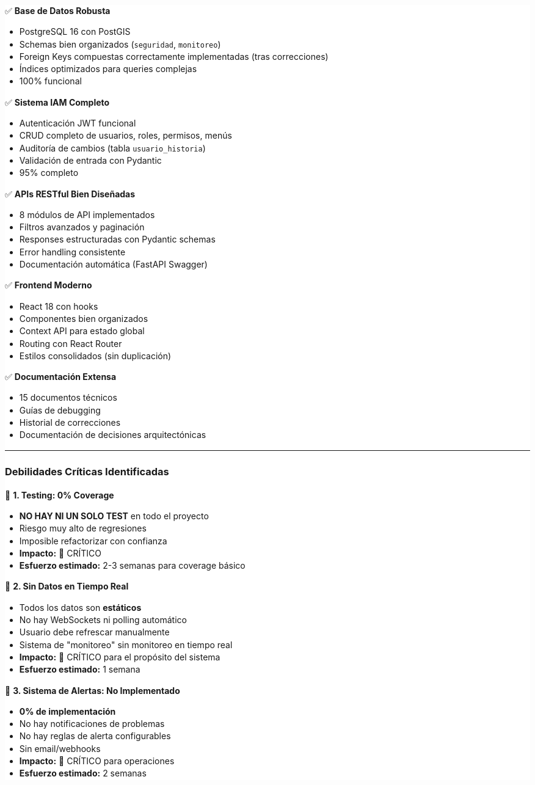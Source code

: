 ✅ **Base de Datos Robusta**
- PostgreSQL 16 con PostGIS
- Schemas bien organizados (`seguridad`, `monitoreo`)
- Foreign Keys compuestas correctamente implementadas (tras correcciones)
- Índices optimizados para queries complejas
- 100% funcional

✅ **Sistema IAM Completo**
- Autenticación JWT funcional
- CRUD completo de usuarios, roles, permisos, menús
- Auditoría de cambios (tabla `usuario_historia`)
- Validación de entrada con Pydantic
- 95% completo

✅ **APIs RESTful Bien Diseñadas**
- 8 módulos de API implementados
- Filtros avanzados y paginación
- Responses estructuradas con Pydantic schemas
- Error handling consistente
- Documentación automática (FastAPI Swagger)

✅ **Frontend Moderno**
- React 18 con hooks
- Componentes bien organizados
- Context API para estado global
- Routing con React Router
- Estilos consolidados (sin duplicación)

✅ **Documentación Extensa**
- 15 documentos técnicos
- Guías de debugging
- Historial de correcciones
- Documentación de decisiones arquitectónicas

---

### Debilidades Críticas Identificadas

🔴 **1. Testing: 0% Coverage**
- **NO HAY NI UN SOLO TEST** en todo el proyecto
- Riesgo muy alto de regresiones
- Imposible refactorizar con confianza
- **Impacto:** 🔴 CRÍTICO
- **Esfuerzo estimado:** 2-3 semanas para coverage básico

🔴 **2. Sin Datos en Tiempo Real**
- Todos los datos son **estáticos**
- No hay WebSockets ni polling automático
- Usuario debe refrescar manualmente
- Sistema de "monitoreo" sin monitoreo en tiempo real
- **Impacto:** 🔴 CRÍTICO para el propósito del sistema
- **Esfuerzo estimado:** 1 semana

🔴 **3. Sistema de Alertas: No Implementado**
- **0% de implementación**
- No hay notificaciones de problemas
- No hay reglas de alerta configurables
- Sin email/webhooks
- **Impacto:** 🔴 CRÍTICO para operaciones
- **Esfuerzo estimado:** 2 semanas
